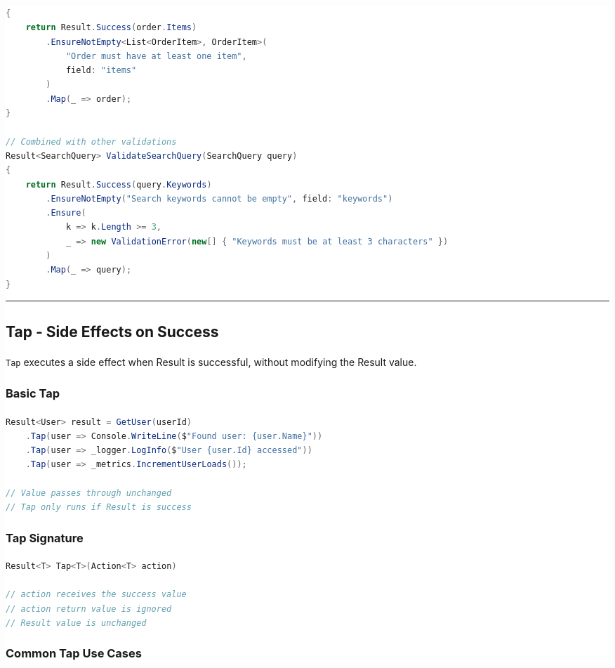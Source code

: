 ```csharp
{
    return Result.Success(order.Items)
        .EnsureNotEmpty<List<OrderItem>, OrderItem>(
            "Order must have at least one item",
            field: "items"
        )
        .Map(_ => order);
}

// Combined with other validations
Result<SearchQuery> ValidateSearchQuery(SearchQuery query)
{
    return Result.Success(query.Keywords)
        .EnsureNotEmpty("Search keywords cannot be empty", field: "keywords")
        .Ensure(
            k => k.Length >= 3,
            _ => new ValidationError(new[] { "Keywords must be at least 3 characters" })
        )
        .Map(_ => query);
}
```

---

## Tap - Side Effects on Success

`Tap` executes a side effect when Result is successful, without modifying the Result value.

### Basic Tap

```csharp
Result<User> result = GetUser(userId)
    .Tap(user => Console.WriteLine($"Found user: {user.Name}"))
    .Tap(user => _logger.LogInfo($"User {user.Id} accessed"))
    .Tap(user => _metrics.IncrementUserLoads());

// Value passes through unchanged
// Tap only runs if Result is success
```

### Tap Signature

```csharp
Result<T> Tap<T>(Action<T> action)

// action receives the success value
// action return value is ignored
// Result value is unchanged
```

### Common Tap Use Cases
